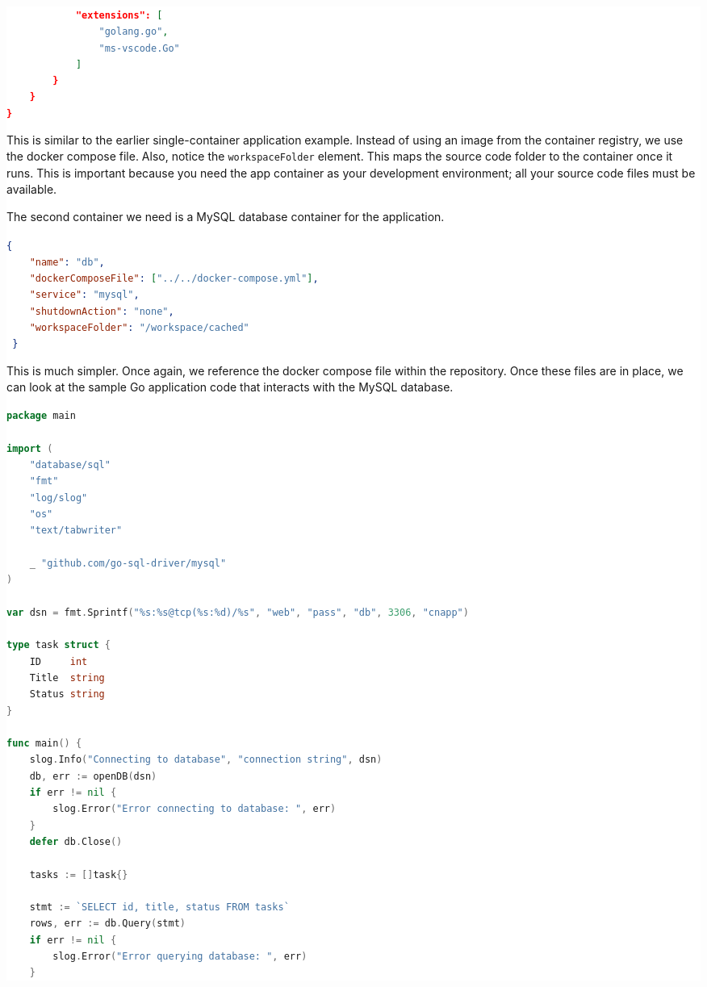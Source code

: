 ```json
            "extensions": [
                "golang.go",
                "ms-vscode.Go"
            ]
        }
    }
}
```

This is similar to the earlier single-container application example. Instead of using an image from the container registry, we use the docker compose file. Also, notice the `workspaceFolder` element. This maps the source code folder to the container once it runs. This is important because you need the app container as your development environment; all your source code files must be available. 

The second container we need is a MySQL database container for the application.

```json
{
    "name": "db",
    "dockerComposeFile": ["../../docker-compose.yml"],
    "service": "mysql",
    "shutdownAction": "none",
    "workspaceFolder": "/workspace/cached"
 }
```

This is much simpler. Once again, we reference the docker compose file within the repository. Once these files are in place, we can look at the sample Go application code that interacts with the MySQL database.

```go
package main

import (
	"database/sql"
	"fmt"
	"log/slog"
	"os"
	"text/tabwriter"

	_ "github.com/go-sql-driver/mysql"
)

var dsn = fmt.Sprintf("%s:%s@tcp(%s:%d)/%s", "web", "pass", "db", 3306, "cnapp")

type task struct {
	ID     int
	Title  string
	Status string
}

func main() {
	slog.Info("Connecting to database", "connection string", dsn)
	db, err := openDB(dsn)
	if err != nil {
		slog.Error("Error connecting to database: ", err)
	}
	defer db.Close()

	tasks := []task{}

	stmt := `SELECT id, title, status FROM tasks`
	rows, err := db.Query(stmt)
	if err != nil {
		slog.Error("Error querying database: ", err)
	}
```